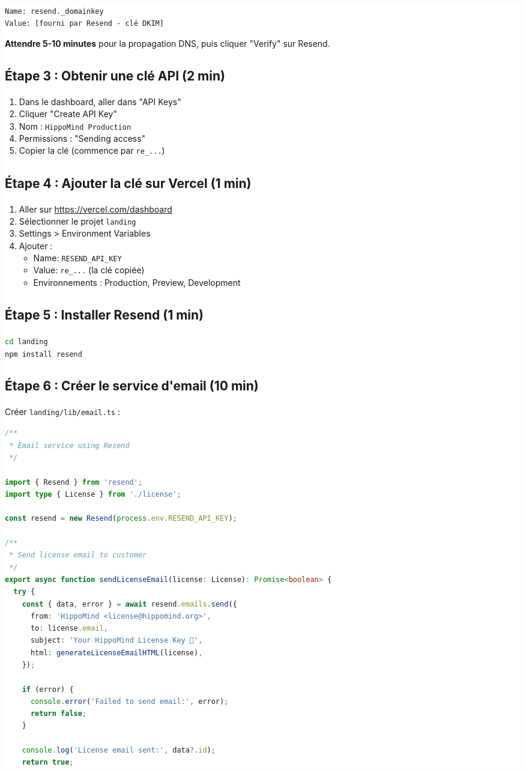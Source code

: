 ```
Name: resend._domainkey
Value: [fourni par Resend - clé DKIM]
```

**Attendre 5-10 minutes** pour la propagation DNS, puis cliquer "Verify" sur Resend.

## Étape 3 : Obtenir une clé API (2 min)

1. Dans le dashboard, aller dans "API Keys"
2. Cliquer "Create API Key"
3. Nom : `HippoMind Production`
4. Permissions : "Sending access"
5. Copier la clé (commence par `re_...`)

## Étape 4 : Ajouter la clé sur Vercel (1 min)

1. Aller sur https://vercel.com/dashboard
2. Sélectionner le projet `landing`
3. Settings > Environment Variables
4. Ajouter :
   - Name: `RESEND_API_KEY`
   - Value: `re_...` (la clé copiée)
   - Environnements : Production, Preview, Development

## Étape 5 : Installer Resend (1 min)

```bash
cd landing
npm install resend
```

## Étape 6 : Créer le service d'email (10 min)

Créer `landing/lib/email.ts` :

```typescript
/**
 * Email service using Resend
 */

import { Resend } from 'resend';
import type { License } from './license';

const resend = new Resend(process.env.RESEND_API_KEY);

/**
 * Send license email to customer
 */
export async function sendLicenseEmail(license: License): Promise<boolean> {
  try {
    const { data, error } = await resend.emails.send({
      from: 'HippoMind <license@hippomind.org>',
      to: license.email,
      subject: 'Your HippoMind License Key 🎉',
      html: generateLicenseEmailHTML(license),
    });

    if (error) {
      console.error('Failed to send email:', error);
      return false;
    }

    console.log('License email sent:', data?.id);
    return true;
```